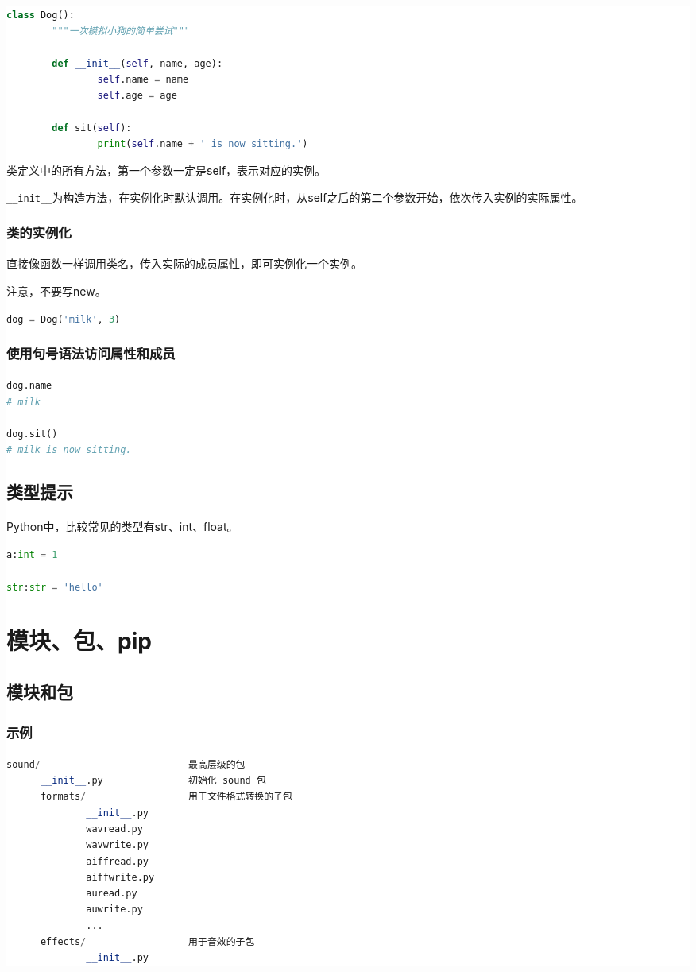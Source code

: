 ```py
class Dog():
        """一次模拟小狗的简单尝试"""

        def __init__(self, name, age):
                self.name = name
                self.age = age

        def sit(self):
                print(self.name + ' is now sitting.')
```

类定义中的所有方法，第一个参数一定是self，表示对应的实例。

`__init__`为构造方法，在实例化时默认调用。在实例化时，从self之后的第二个参数开始，依次传入实例的实际属性。


###  类的实例化

直接像函数一样调用类名，传入实际的成员属性，即可实例化一个实例。

注意，不要写new。

```py
dog = Dog('milk', 3)
```

###  使用句号语法访问属性和成员

```py
dog.name
# milk

dog.sit()
# milk is now sitting.
```

##  类型提示

Python中，比较常见的类型有str、int、float。

```py
a:int = 1

str:str = 'hello' 
```

# 模块、包、pip

## 模块和包

### 示例

```py
sound/                          最高层级的包
      __init__.py               初始化 sound 包
      formats/                  用于文件格式转换的子包
              __init__.py
              wavread.py
              wavwrite.py
              aiffread.py
              aiffwrite.py
              auread.py
              auwrite.py
              ...
      effects/                  用于音效的子包
              __init__.py
```
